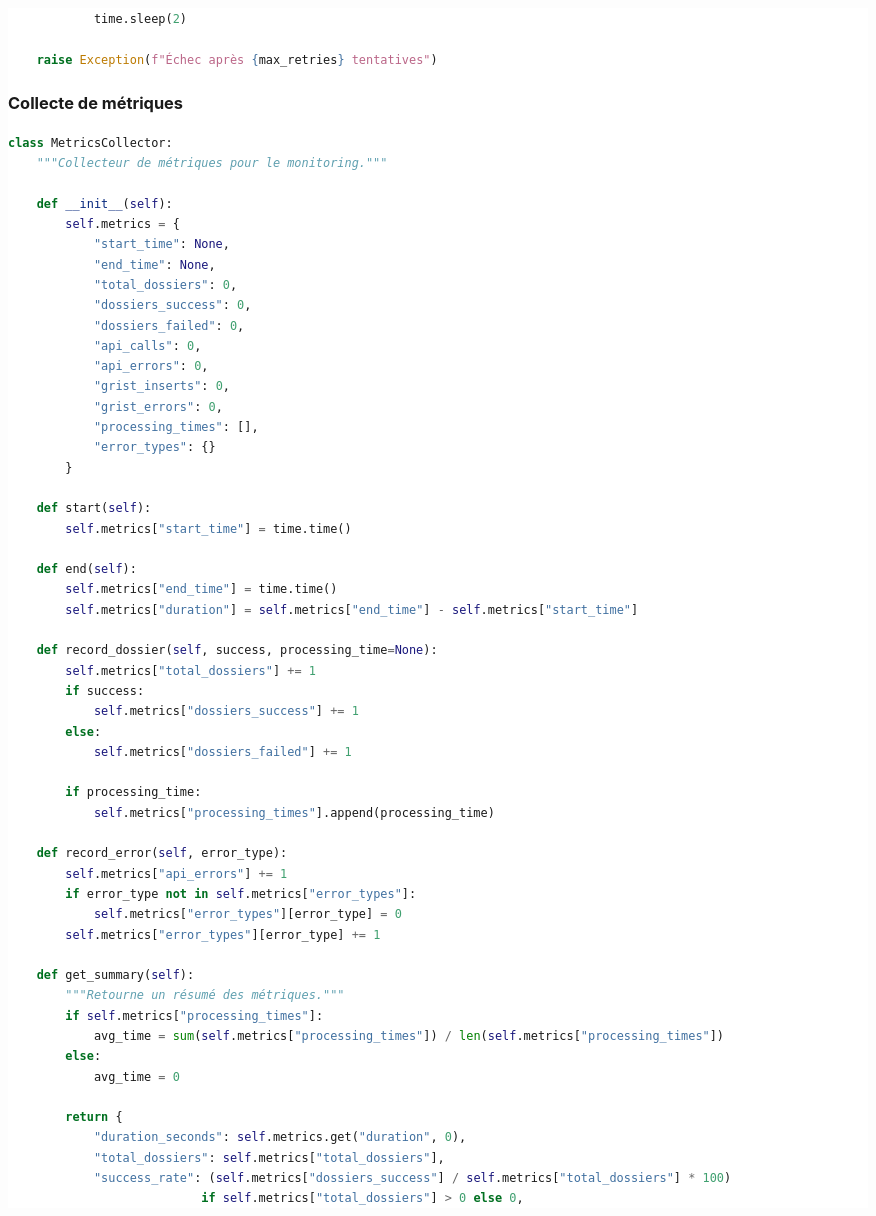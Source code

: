 ```python
            time.sleep(2)
    
    raise Exception(f"Échec après {max_retries} tentatives")
```

### **Collecte de métriques**

```python
class MetricsCollector:
    """Collecteur de métriques pour le monitoring."""
    
    def __init__(self):
        self.metrics = {
            "start_time": None,
            "end_time": None,
            "total_dossiers": 0,
            "dossiers_success": 0,
            "dossiers_failed": 0,
            "api_calls": 0,
            "api_errors": 0,
            "grist_inserts": 0,
            "grist_errors": 0,
            "processing_times": [],
            "error_types": {}
        }
    
    def start(self):
        self.metrics["start_time"] = time.time()
    
    def end(self):
        self.metrics["end_time"] = time.time()
        self.metrics["duration"] = self.metrics["end_time"] - self.metrics["start_time"]
    
    def record_dossier(self, success, processing_time=None):
        self.metrics["total_dossiers"] += 1
        if success:
            self.metrics["dossiers_success"] += 1
        else:
            self.metrics["dossiers_failed"] += 1
        
        if processing_time:
            self.metrics["processing_times"].append(processing_time)
    
    def record_error(self, error_type):
        self.metrics["api_errors"] += 1
        if error_type not in self.metrics["error_types"]:
            self.metrics["error_types"][error_type] = 0
        self.metrics["error_types"][error_type] += 1
    
    def get_summary(self):
        """Retourne un résumé des métriques."""
        if self.metrics["processing_times"]:
            avg_time = sum(self.metrics["processing_times"]) / len(self.metrics["processing_times"])
        else:
            avg_time = 0
        
        return {
            "duration_seconds": self.metrics.get("duration", 0),
            "total_dossiers": self.metrics["total_dossiers"],
            "success_rate": (self.metrics["dossiers_success"] / self.metrics["total_dossiers"] * 100) 
                           if self.metrics["total_dossiers"] > 0 else 0,
```